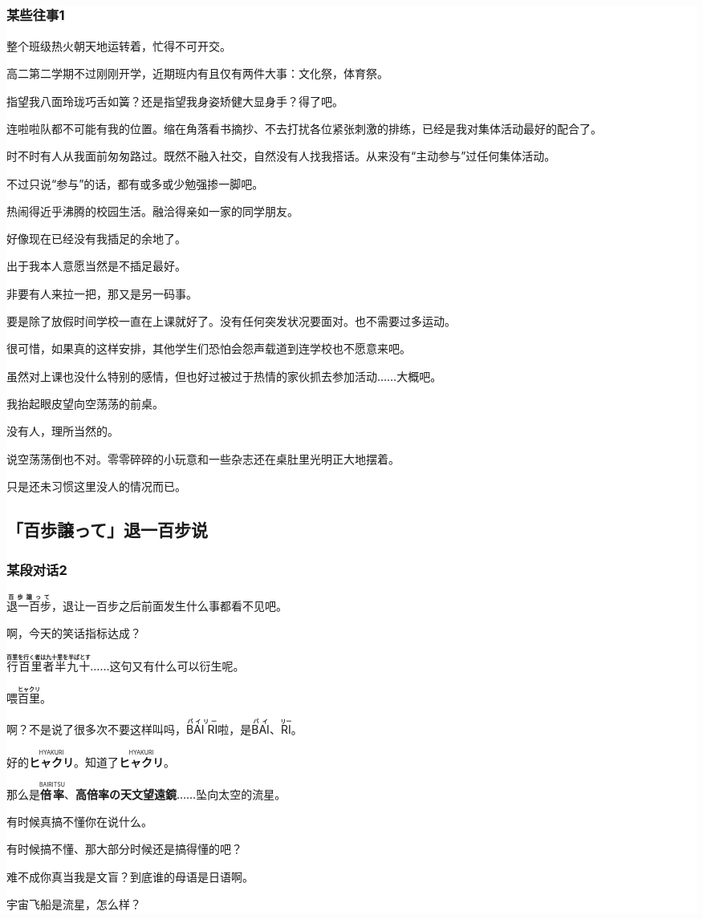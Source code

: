 ### 某些往事1

整个班级热火朝天地运转着，忙得不可开交。

高二第二学期不过刚刚开学，近期班内有且仅有两件大事：文化祭，体育祭。

指望我八面玲珑巧舌如簧？还是指望我身姿矫健大显身手？得了吧。

连啦啦队都不可能有我的位置。缩在角落看书摘抄、不去打扰各位紧张刺激的排练，已经是我对集体活动最好的配合了。

时不时有人从我面前匆匆路过。既然不融入社交，自然没有人找我搭话。从来没有“主动参与”过任何集体活动。

不过只说“参与”的话，都有或多或少勉强掺一脚吧。

热闹得近乎沸腾的校园生活。融洽得亲如一家的同学朋友。

好像现在已经没有我插足的余地了。

出于我本人意愿当然是不插足最好。

非要有人来拉一把，那又是另一码事。

要是除了放假时间学校一直在上课就好了。没有任何突发状况要面对。也不需要过多运动。

很可惜，如果真的这样安排，其他学生们恐怕会怨声载道到连学校也不愿意来吧。

虽然对上课也没什么特别的感情，但也好过被过于热情的家伙抓去参加活动……大概吧。

我抬起眼皮望向空荡荡的前桌。

没有人，理所当然的。

说空荡荡倒也不对。零零碎碎的小玩意和一些杂志还在桌肚里光明正大地摆着。

只是还未习惯这里没人的情况而已。

## 「百歩譲って」退一百步说

### 某段对话2

<ruby>退一百步<rt>**百歩譲って**</rt></ruby>，退让一百步之后前面发生什么事都看不见吧。

啊，今天的笑话指标达成？

<ruby>行百里者半九十<rt>**百里を行く者は九十里を半ばとす**</rt></ruby>……这句又有什么可以衍生呢。

喂<ruby>百里<rt>**ヒャクリ**</rt></ruby>。

啊？不是说了很多次不要这样叫吗，<ruby>BAI RI<rt>**バイリー**</rt></ruby>啦，是<ruby>BAI<rt>**バイ**</rt></ruby>、<ruby>RI<rt>**リー**</rt></ruby>。

好的<ruby>**ヒャクリ**<rt>HYAKURI</rt></ruby>。知道了<ruby>**ヒャクリ**<rt>HYAKURI</rt></ruby>。

那么是<ruby>**倍率**<rt>BAIRITSU</rt></ruby>、**高倍率の天文望遠鏡**……坠向太空的流星。

有时候真搞不懂你在说什么。

有时候搞不懂、那大部分时候还是搞得懂的吧？

难不成你真当我是文盲？到底谁的母语是日语啊。

宇宙飞船是流星，怎么样？
